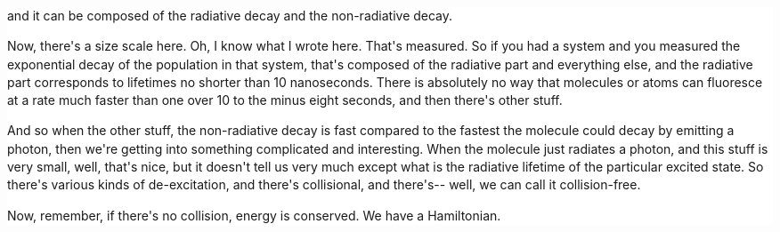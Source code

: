   <span m='461280'>and</span> <span m='461460'>it</span> <span m='463260'>can</span>
  <span m='463500'>be</span> <span m='464100'>composed</span> <span m='464910'>of</span>
  <span m='467600'>the</span> <span m='467840'>radiative</span> <span m='468460'>decay</span>
  <span m='470470'>and</span> <span m='471400'>the</span> <span m='472300'>non-radiative</span>
  <span m='473110'>decay.</span> </p><p><span m='476020'>Now,</span> <span m='476290'>there's</span>
  <span m='476640'>a</span> <span m='477010'>size</span> <span m='478930'>scale</span>
  <span m='479500'>here.</span> <span m='480810'>Oh,</span> <span m='481030'>I</span>
  <span m='481150'>know</span> <span m='481300'>what</span> <span m='481480'>I</span>
  <span m='481600'>wrote</span> <span m='481810'>here.</span> <span m='481990'>That's</span>
  <span m='482260'>measured.</span> <span m='484750'>So</span> <span m='485020'>if</span>
  <span m='485680'>you</span> <span m='485830'>had</span> <span m='486760'>a</span>
  <span m='486850'>system</span> <span m='487960'>and</span> <span m='488200'>you</span>
  <span m='488350'>measured</span> <span m='488690'>the</span> <span m='489760'>exponential</span>
  <span m='490540'>decay</span> <span m='491050'>of</span> <span m='491170'>the</span>
  <span m='491260'>population</span> <span m='492010'>in</span> <span m='492130'>that</span>
  <span m='492340'>system,</span> <span m='494300'>that's</span> <span m='494540'>composed</span>
  <span m='495260'>of</span> <span m='495740'>the</span> <span m='496160'>radiative</span>
  <span m='497150'>part</span> <span m='498110'>and</span> <span m='498410'>everything</span>
  <span m='498860'>else,</span> <span m='499880'>and</span> <span m='500000'>the</span>
  <span m='500090'>radiative</span> <span m='500720'>part</span> <span m='503380'>corresponds</span>
  <span m='503990'>to</span> <span m='504140'>lifetimes</span> <span m='504830'>no</span>
  <span m='505160'>shorter</span> <span m='506180'>than</span> <span m='506390'>10</span>
  <span m='506660'>nanoseconds.</span> <span m='508950'>There</span> <span m='509160'>is</span>
  <span m='509370'>absolutely</span> <span m='510000'>no</span> <span m='510300'>way</span>
  <span m='511260'>that</span> <span m='511830'>molecules</span> <span m='512850'>or</span>
  <span m='513000'>atoms</span> <span m='513780'>can</span> <span m='514320'>fluoresce</span>
  <span m='517559'>at</span> <span m='517770'>a</span> <span m='517830'>rate</span>
  <span m='518370'>much</span> <span m='518880'>faster</span> <span m='519480'>than</span>
  <span m='522390'>one</span> <span m='522630'>over</span> <span m='522830'>10</span>
  <span m='522980'>to</span> <span m='523159'>the</span> <span m='523260'>minus</span>
  <span m='523650'>eight</span> <span m='523860'>seconds,</span> <span m='527130'>and</span>
  <span m='527250'>then</span> <span m='527700'>there's</span> <span m='527970'>other</span>
  <span m='528180'>stuff.</span> </p><p><span m='528750'>And</span> <span m='528990'>so</span>
  <span m='529740'>when</span> <span m='529980'>the</span> <span m='530160'>other</span>
  <span m='530490'>stuff,</span> <span m='530850'>the</span> <span m='530970'>non-radiative</span>
  <span m='531770'>decay</span> <span m='532500'>is</span> <span m='532680'>fast</span>
  <span m='533190'>compared</span> <span m='533850'>to</span> <span m='534120'>the</span>
  <span m='534360'>fastest</span> <span m='535060'>the</span> <span m='535320'>molecule</span>
  <span m='535950'>could</span> <span m='536640'>decay</span> <span m='537060'>by</span>
  <span m='537300'>emitting</span> <span m='537690'>a</span> <span m='537750'>photon,</span>
  <span m='538830'>then</span> <span m='539160'>we're</span> <span m='539340'>getting</span>
  <span m='539640'>into</span> <span m='539850'>something</span> <span m='540300'>complicated</span>
  <span m='541050'>and</span> <span m='541170'>interesting.</span> <span m='542340'>When</span>
  <span m='543000'>the</span> <span m='543150'>molecule</span> <span m='543630'>just</span>
  <span m='543870'>radiates</span> <span m='544410'>a</span> <span m='544470'>photon,</span>
  <span m='545610'>and</span> <span m='545850'>this</span> <span m='546000'>stuff</span>
  <span m='546360'>is</span> <span m='546510'>very</span> <span m='546750'>small,</span>
  <span m='548100'>well,</span> <span m='548820'>that's</span> <span m='549090'>nice,</span>
  <span m='550180'>but</span> <span m='550380'>it</span> <span m='550710'>doesn't</span>
  <span m='551010'>tell</span> <span m='551220'>us</span> <span m='551400'>very</span>
  <span m='551610'>much</span> <span m='551880'>except</span> <span m='552270'>what</span>
  <span m='552450'>is</span> <span m='552570'>the</span> <span m='552660'>radiative</span>
  <span m='553230'>lifetime</span> <span m='553740'>of</span> <span m='553860'>the</span>
  <span m='553950'>particular</span> <span m='554520'>excited</span> <span m='555000'>state.</span>
  <span m='556990'>So</span> <span m='557160'>there's</span> <span m='557910'>various</span>
  <span m='558540'>kinds</span> <span m='558825'>of</span> <span m='559110'>de-excitation,</span>
  <span m='561300'>and</span> <span m='561550'>there's</span> <span m='561930'>collisional,</span>
  <span m='570580'>and</span> <span m='570730'>there's--</span> <span m='571750'>well,</span>
  <span m='572010'>we</span> <span m='572340'>can</span> <span m='572560'>call it</span>
  <span m='572720'>collision-free.</span> </p><p><span m='576400'>Now,</span> <span
  m='576590'>remember,</span> <span m='577460'>if</span> <span m='577580'>there's</span>
  <span m='577790'>no</span> <span m='578060'>collision,</span> <span m='579110'>energy</span>
  <span m='579500'>is</span> <span m='579620'>conserved.</span> <span m='581550'>We</span>
  <span m='581570'>have</span> <span m='581690'>a</span> <span m='581750'>Hamiltonian.</span>